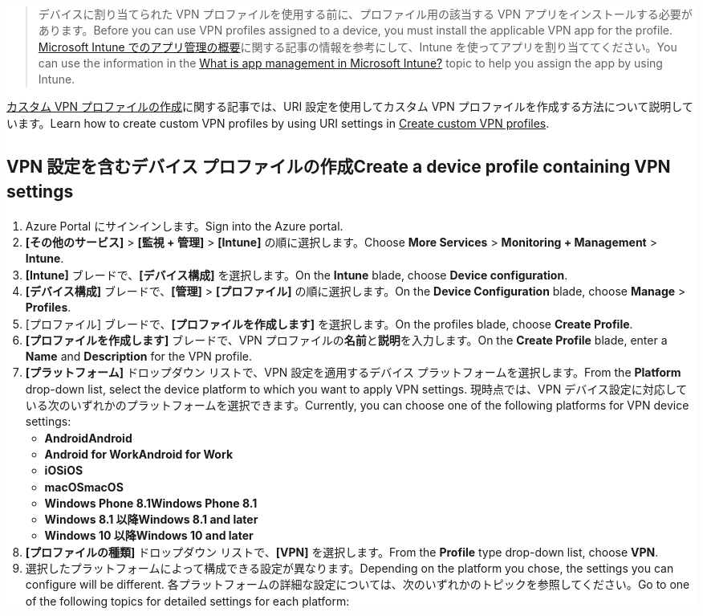 > <span data-ttu-id="e1bbb-204">デバイスに割り当てられた VPN プロファイルを使用する前に、プロファイル用の該当する VPN アプリをインストールする必要があります。</span><span class="sxs-lookup"><span data-stu-id="e1bbb-204">Before you can use VPN profiles assigned to a device, you must install the applicable VPN app for the profile.</span></span> <span data-ttu-id="e1bbb-205">[Microsoft Intune でのアプリ管理の概要](app-management.md)に関する記事の情報を参考にして、Intune を使ってアプリを割り当ててください。</span><span class="sxs-lookup"><span data-stu-id="e1bbb-205">You can use the information in the [What is app management in Microsoft Intune?](app-management.md) topic to help you assign the app by using Intune.</span></span>  

<span data-ttu-id="e1bbb-206">[カスタム VPN プロファイルの作成](custom-vpn-profiles-create.md)に関する記事では、URI 設定を使用してカスタム VPN プロファイルを作成する方法について説明しています。</span><span class="sxs-lookup"><span data-stu-id="e1bbb-206">Learn how to  create custom VPN profiles by using URI settings in [Create custom VPN profiles](custom-vpn-profiles-create.md).</span></span>     

## <a name="create-a-device-profile-containing-vpn-settings"></a><span data-ttu-id="e1bbb-207">VPN 設定を含むデバイス プロファイルの作成</span><span class="sxs-lookup"><span data-stu-id="e1bbb-207">Create a device profile containing VPN settings</span></span>

1. <span data-ttu-id="e1bbb-208">Azure Portal にサインインします。</span><span class="sxs-lookup"><span data-stu-id="e1bbb-208">Sign into the Azure portal.</span></span>
2. <span data-ttu-id="e1bbb-209">**[その他のサービス]** > **[監視 + 管理]** > **[Intune]** の順に選択します。</span><span class="sxs-lookup"><span data-stu-id="e1bbb-209">Choose **More Services** > **Monitoring + Management** > **Intune**.</span></span>
3. <span data-ttu-id="e1bbb-210">**[Intune]** ブレードで、**[デバイス構成]** を選択します。</span><span class="sxs-lookup"><span data-stu-id="e1bbb-210">On the **Intune** blade, choose **Device configuration**.</span></span>
2. <span data-ttu-id="e1bbb-211">**[デバイス構成]** ブレードで、**[管理]** > **[プロファイル]** の順に選択します。</span><span class="sxs-lookup"><span data-stu-id="e1bbb-211">On the **Device Configuration** blade, choose **Manage** > **Profiles**.</span></span>
3. <span data-ttu-id="e1bbb-212">[プロファイル] ブレードで、**[プロファイルを作成します]** を選択します。</span><span class="sxs-lookup"><span data-stu-id="e1bbb-212">On the profiles blade, choose **Create Profile**.</span></span>
4. <span data-ttu-id="e1bbb-213">**[プロファイルを作成します]** ブレードで、VPN プロファイルの**名前**と**説明**を入力します。</span><span class="sxs-lookup"><span data-stu-id="e1bbb-213">On the **Create Profile** blade, enter a **Name** and **Description** for the VPN profile.</span></span>
5. <span data-ttu-id="e1bbb-214">**[プラットフォーム]** ドロップダウン リストで、VPN 設定を適用するデバイス プラットフォームを選択します。</span><span class="sxs-lookup"><span data-stu-id="e1bbb-214">From the **Platform** drop-down list, select the device platform to which you want to apply VPN settings.</span></span> <span data-ttu-id="e1bbb-215">現時点では、VPN デバイス設定に対応している次のいずれかのプラットフォームを選択できます。</span><span class="sxs-lookup"><span data-stu-id="e1bbb-215">Currently, you can choose one of the following platforms for VPN device settings:</span></span>
    - <span data-ttu-id="e1bbb-216">**Android**</span><span class="sxs-lookup"><span data-stu-id="e1bbb-216">**Android**</span></span>
    - <span data-ttu-id="e1bbb-217">**Android for Work**</span><span class="sxs-lookup"><span data-stu-id="e1bbb-217">**Android for Work**</span></span>
    - <span data-ttu-id="e1bbb-218">**iOS**</span><span class="sxs-lookup"><span data-stu-id="e1bbb-218">**iOS**</span></span>
    - <span data-ttu-id="e1bbb-219">**macOS**</span><span class="sxs-lookup"><span data-stu-id="e1bbb-219">**macOS**</span></span>
    - <span data-ttu-id="e1bbb-220">**Windows Phone 8.1**</span><span class="sxs-lookup"><span data-stu-id="e1bbb-220">**Windows Phone 8.1**</span></span>
    - <span data-ttu-id="e1bbb-221">**Windows 8.1 以降**</span><span class="sxs-lookup"><span data-stu-id="e1bbb-221">**Windows 8.1 and later**</span></span>
    - <span data-ttu-id="e1bbb-222">**Windows 10 以降**</span><span class="sxs-lookup"><span data-stu-id="e1bbb-222">**Windows 10 and later**</span></span>
6. <span data-ttu-id="e1bbb-223">**[プロファイルの種類]** ドロップダウン リストで、**[VPN]** を選択します。</span><span class="sxs-lookup"><span data-stu-id="e1bbb-223">From the **Profile** type drop-down list, choose **VPN**.</span></span>
7. <span data-ttu-id="e1bbb-224">選択したプラットフォームによって構成できる設定が異なります。</span><span class="sxs-lookup"><span data-stu-id="e1bbb-224">Depending on the platform you chose, the settings you can configure will be different.</span></span> <span data-ttu-id="e1bbb-225">各プラットフォームの詳細な設定については、次のいずれかのトピックを参照してください。</span><span class="sxs-lookup"><span data-stu-id="e1bbb-225">Go to one of the following topics for detailed settings for each platform:</span></span>